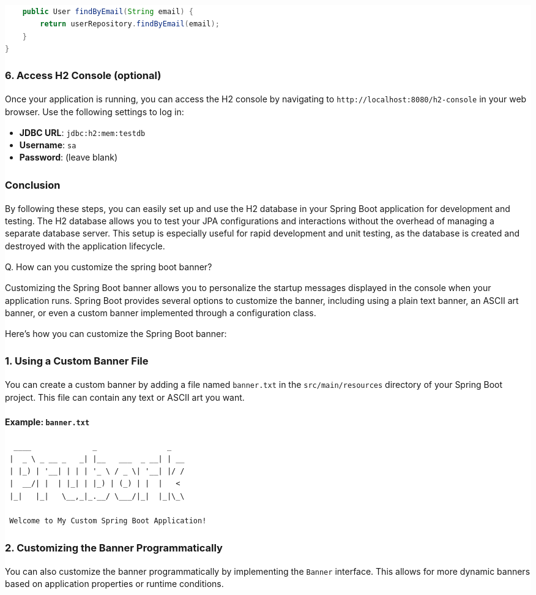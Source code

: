 ```java
    public User findByEmail(String email) {
        return userRepository.findByEmail(email);
    }
}
```

### 6. Access H2 Console (optional)

Once your application is running, you can access the H2 console by navigating to `http://localhost:8080/h2-console` in your web browser. Use the following settings to log in:

- **JDBC URL**: `jdbc:h2:mem:testdb`
- **Username**: `sa`
- **Password**: (leave blank)

### Conclusion

By following these steps, you can easily set up and use the H2 database in your Spring Boot application for development and testing. The H2 database allows you to test your JPA configurations and interactions without the overhead of managing a separate database server. This setup is especially useful for rapid development and unit testing, as the database is created and destroyed with the application lifecycle.

Q. How can you customize the spring boot banner?

Customizing the Spring Boot banner allows you to personalize the startup messages displayed in the console when your application runs. Spring Boot provides several options to customize the banner, including using a plain text banner, an ASCII art banner, or even a custom banner implemented through a configuration class.

Here’s how you can customize the Spring Boot banner:

### 1. Using a Custom Banner File

You can create a custom banner by adding a file named `banner.txt` in the `src/main/resources` directory of your Spring Boot project. This file can contain any text or ASCII art you want.

#### Example: `banner.txt`

```plaintext
  ____              _                _    
 |  _ \ _ __ _   _| |__   ___  _ __| | __
 | |_) | '__| | | | '_ \ / _ \| '__| |/ /
 |  __/| |  | |_| | |_) | (_) | |  |   < 
 |_|   |_|   \__,_|_.__/ \___/|_|  |_|\_\
                                           
 Welcome to My Custom Spring Boot Application!
```

### 2. Customizing the Banner Programmatically

You can also customize the banner programmatically by implementing the `Banner` interface. This allows for more dynamic banners based on application properties or runtime conditions.
